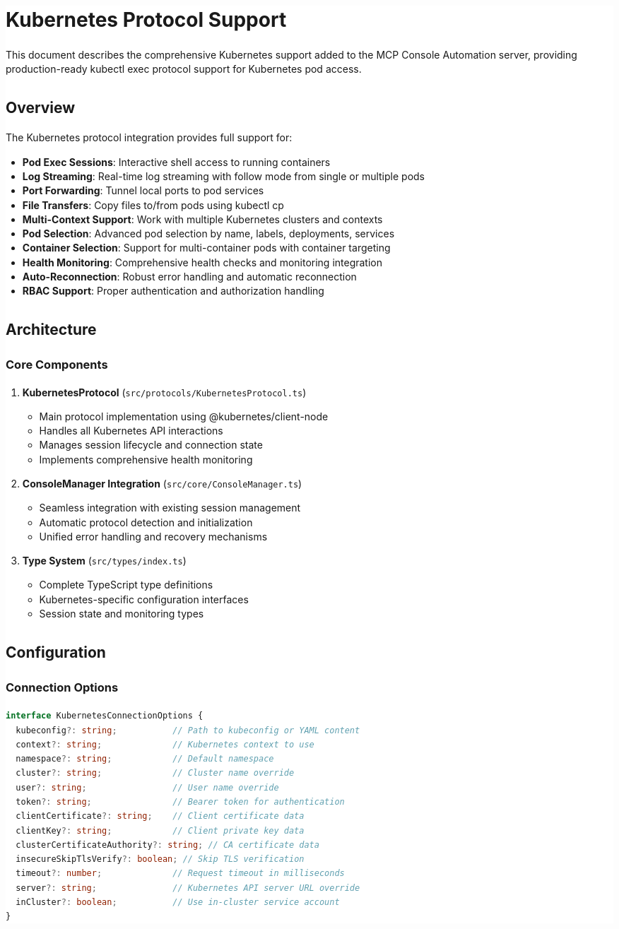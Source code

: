 # Kubernetes Protocol Support

This document describes the comprehensive Kubernetes support added to the MCP Console Automation server, providing production-ready kubectl exec protocol support for Kubernetes pod access.

## Overview

The Kubernetes protocol integration provides full support for:

- **Pod Exec Sessions**: Interactive shell access to running containers
- **Log Streaming**: Real-time log streaming with follow mode from single or multiple pods
- **Port Forwarding**: Tunnel local ports to pod services
- **File Transfers**: Copy files to/from pods using kubectl cp
- **Multi-Context Support**: Work with multiple Kubernetes clusters and contexts
- **Pod Selection**: Advanced pod selection by name, labels, deployments, services
- **Container Selection**: Support for multi-container pods with container targeting
- **Health Monitoring**: Comprehensive health checks and monitoring integration
- **Auto-Reconnection**: Robust error handling and automatic reconnection
- **RBAC Support**: Proper authentication and authorization handling

## Architecture

### Core Components

1. **KubernetesProtocol** (`src/protocols/KubernetesProtocol.ts`)
   - Main protocol implementation using @kubernetes/client-node
   - Handles all Kubernetes API interactions
   - Manages session lifecycle and connection state
   - Implements comprehensive health monitoring

2. **ConsoleManager Integration** (`src/core/ConsoleManager.ts`)
   - Seamless integration with existing session management
   - Automatic protocol detection and initialization
   - Unified error handling and recovery mechanisms

3. **Type System** (`src/types/index.ts`)
   - Complete TypeScript type definitions
   - Kubernetes-specific configuration interfaces
   - Session state and monitoring types

## Configuration

### Connection Options

```typescript
interface KubernetesConnectionOptions {
  kubeconfig?: string;           // Path to kubeconfig or YAML content
  context?: string;              // Kubernetes context to use  
  namespace?: string;            // Default namespace
  cluster?: string;              // Cluster name override
  user?: string;                 // User name override
  token?: string;                // Bearer token for authentication
  clientCertificate?: string;    // Client certificate data
  clientKey?: string;            // Client private key data
  clusterCertificateAuthority?: string; // CA certificate data
  insecureSkipTlsVerify?: boolean; // Skip TLS verification
  timeout?: number;              // Request timeout in milliseconds
  server?: string;               // Kubernetes API server URL override
  inCluster?: boolean;           // Use in-cluster service account
}
```
